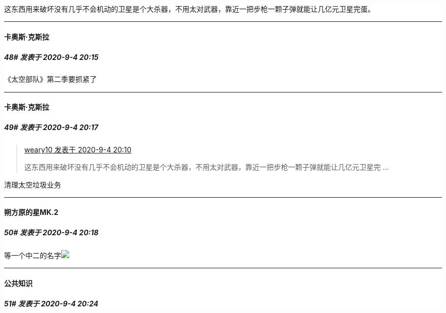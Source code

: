 


这东西用来破坏没有几乎不会机动的卫星是个大杀器，不用太对武器，靠近一把步枪一颗子弹就能让几亿元卫星完蛋。







-----

####  卡奥斯·克斯拉  
##### 48#       发表于 2020-9-4 20:15




《太空部队》第二季要抓紧了







-----

####  卡奥斯·克斯拉  
##### 49#       发表于 2020-9-4 20:17



<blockquote><a href="httphttps://bbs.saraba1st.com/2b/forum.php?mod=redirect&amp;goto=findpost&amp;pid=48642403&amp;ptid=1958203" target="_blank">weary10 发表于 2020-9-4 20:10</a>

这东西用来破坏没有几乎不会机动的卫星是个大杀器，不用太对武器，靠近一把步枪一颗子弹就能让几亿元卫星完 ...</blockquote>
清理太空垃圾业务







-----

####  朔方原的星MK.2  
##### 50#       发表于 2020-9-4 20:18




等一个中二的名字<img src="https://static.saraba1st.com/image/smiley/face2017/067.png" referrerpolicy="no-referrer">







-----

####  公共知识  
##### 51#       发表于 2020-9-4 20:24


